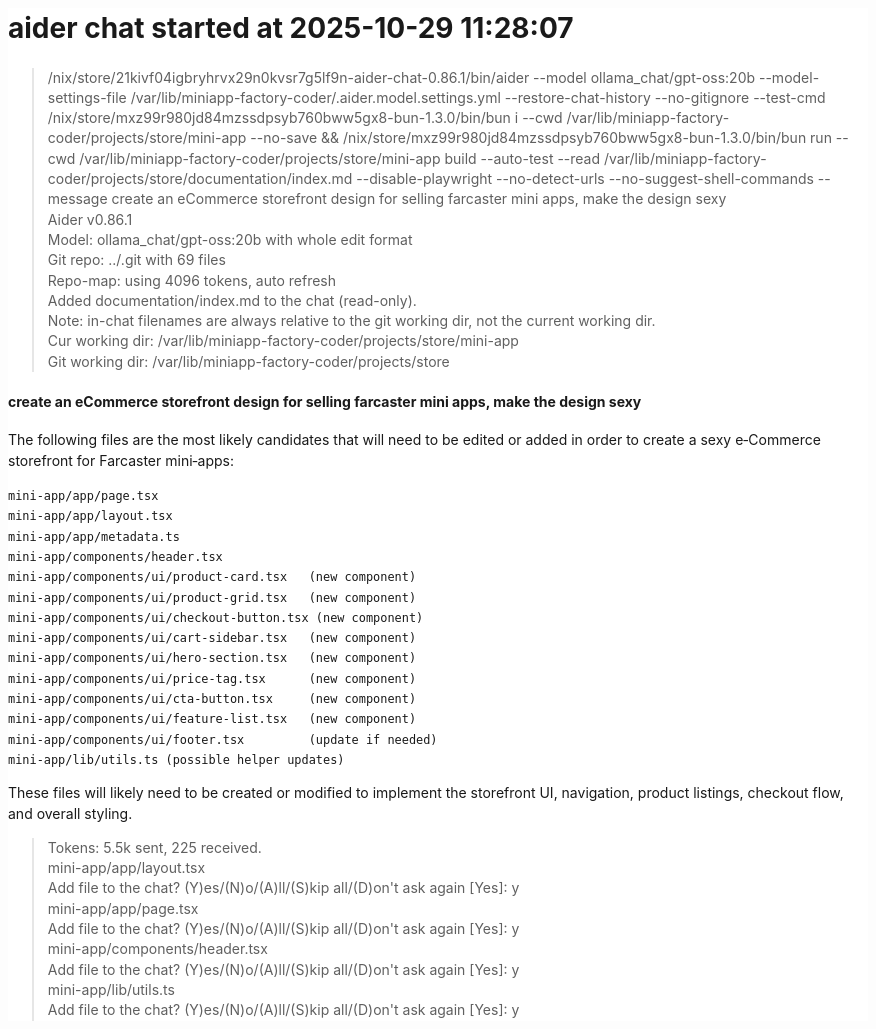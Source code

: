 
# aider chat started at 2025-10-29 11:28:07

> /nix/store/21kivf04igbryhrvx29n0kvsr7g5lf9n-aider-chat-0.86.1/bin/aider --model ollama_chat/gpt-oss:20b --model-settings-file /var/lib/miniapp-factory-coder/.aider.model.settings.yml --restore-chat-history --no-gitignore --test-cmd /nix/store/mxz99r980jd84mzssdpsyb760bww5gx8-bun-1.3.0/bin/bun i --cwd /var/lib/miniapp-factory-coder/projects/store/mini-app --no-save && /nix/store/mxz99r980jd84mzssdpsyb760bww5gx8-bun-1.3.0/bin/bun run --cwd /var/lib/miniapp-factory-coder/projects/store/mini-app build --auto-test --read /var/lib/miniapp-factory-coder/projects/store/documentation/index.md --disable-playwright --no-detect-urls --no-suggest-shell-commands --message create an eCommerce storefront design for selling farcaster mini apps, make the design sexy  
> Aider v0.86.1  
> Model: ollama_chat/gpt-oss:20b with whole edit format  
> Git repo: ../.git with 69 files  
> Repo-map: using 4096 tokens, auto refresh  
> Added documentation/index.md to the chat (read-only).  
> Note: in-chat filenames are always relative to the git working dir, not the current working dir.  
> Cur working dir: /var/lib/miniapp-factory-coder/projects/store/mini-app  
> Git working dir: /var/lib/miniapp-factory-coder/projects/store  

#### create an eCommerce storefront design for selling farcaster mini apps, make the design sexy  

The following files are the most likely candidates that will need to be edited or added in order to create a sexy e‑Commerce storefront for Farcaster mini‑apps:

```
mini-app/app/page.tsx
mini-app/app/layout.tsx
mini-app/app/metadata.ts
mini-app/components/header.tsx
mini-app/components/ui/product-card.tsx   (new component)
mini-app/components/ui/product-grid.tsx   (new component)
mini-app/components/ui/checkout-button.tsx (new component)
mini-app/components/ui/cart-sidebar.tsx   (new component)
mini-app/components/ui/hero-section.tsx   (new component)
mini-app/components/ui/price-tag.tsx      (new component)
mini-app/components/ui/cta-button.tsx     (new component)
mini-app/components/ui/feature-list.tsx   (new component)
mini-app/components/ui/footer.tsx         (update if needed)
mini-app/lib/utils.ts (possible helper updates)
```

These files will likely need to be created or modified to implement the storefront UI, navigation, product listings, checkout flow, and overall styling.

> Tokens: 5.5k sent, 225 received.  
> mini-app/app/layout.tsx  
> Add file to the chat? (Y)es/(N)o/(A)ll/(S)kip all/(D)on't ask again [Yes]: y  
> mini-app/app/page.tsx  
> Add file to the chat? (Y)es/(N)o/(A)ll/(S)kip all/(D)on't ask again [Yes]: y  
> mini-app/components/header.tsx  
> Add file to the chat? (Y)es/(N)o/(A)ll/(S)kip all/(D)on't ask again [Yes]: y  
> mini-app/lib/utils.ts  
> Add file to the chat? (Y)es/(N)o/(A)ll/(S)kip all/(D)on't ask again [Yes]: y  
